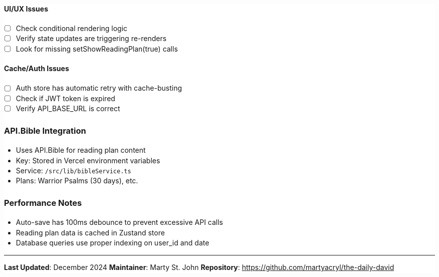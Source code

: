 #### **UI/UX Issues**
- [ ] Check conditional rendering logic
- [ ] Verify state updates are triggering re-renders
- [ ] Look for missing setShowReadingPlan(true) calls

#### **Cache/Auth Issues**
- [ ] Auth store has automatic retry with cache-busting
- [ ] Check if JWT token is expired
- [ ] Verify API_BASE_URL is correct

### **API.Bible Integration**
- Uses API.Bible for reading plan content
- Key: Stored in Vercel environment variables
- Service: `/src/lib/bibleService.ts`
- Plans: Warrior Psalms (30 days), etc.

### **Performance Notes**
- Auto-save has 100ms debounce to prevent excessive API calls
- Reading plan data is cached in Zustand store
- Database queries use proper indexing on user_id and date

---

**Last Updated**: December 2024
**Maintainer**: Marty St. John
**Repository**: https://github.com/martyacryl/the-daily-david
